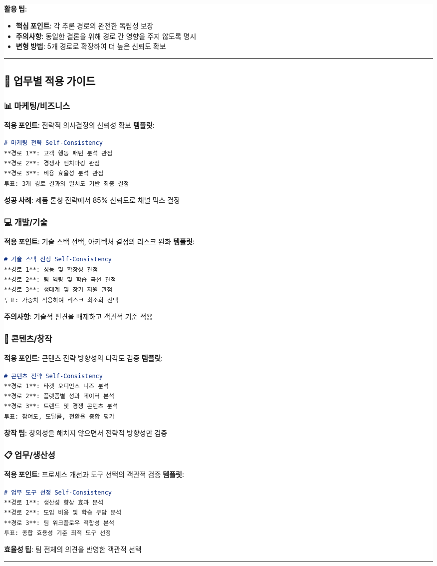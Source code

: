 **활용 팁**:
- **핵심 포인트**: 각 추론 경로의 완전한 독립성 보장
- **주의사항**: 동일한 결론을 위해 경로 간 영향을 주지 않도록 명시
- **변형 방법**: 5개 경로로 확장하여 더 높은 신뢰도 확보

---

## 🎨 업무별 적용 가이드

### 📊 마케팅/비즈니스
**적용 포인트**: 전략적 의사결정의 신뢰성 확보
**템플릿**:
```markdown
# 마케팅 전략 Self-Consistency
**경로 1**: 고객 행동 패턴 분석 관점
**경로 2**: 경쟁사 벤치마킹 관점
**경로 3**: 비용 효율성 분석 관점
투표: 3개 경로 결과의 일치도 기반 최종 결정
```
**성공 사례**: 제품 론칭 전략에서 85% 신뢰도로 채널 믹스 결정

### 💻 개발/기술
**적용 포인트**: 기술 스택 선택, 아키텍처 결정의 리스크 완화
**템플릿**:
```markdown
# 기술 스택 선정 Self-Consistency
**경로 1**: 성능 및 확장성 관점
**경로 2**: 팀 역량 및 학습 곡선 관점
**경로 3**: 생태계 및 장기 지원 관점
투표: 가중치 적용하여 리스크 최소화 선택
```
**주의사항**: 기술적 편견을 배제하고 객관적 기준 적용

### 📝 콘텐츠/창작
**적용 포인트**: 콘텐츠 전략 방향성의 다각도 검증
**템플릿**:
```markdown
# 콘텐츠 전략 Self-Consistency
**경로 1**: 타겟 오디언스 니즈 분석
**경로 2**: 플랫폼별 성과 데이터 분석
**경로 3**: 트렌드 및 경쟁 콘텐츠 분석
투표: 참여도, 도달률, 전환율 종합 평가
```
**창작 팁**: 창의성을 해치지 않으면서 전략적 방향성만 검증

### 📋 업무/생산성
**적용 포인트**: 프로세스 개선과 도구 선택의 객관적 검증
**템플릿**:
```markdown
# 업무 도구 선정 Self-Consistency
**경로 1**: 생산성 향상 효과 분석
**경로 2**: 도입 비용 및 학습 부담 분석
**경로 3**: 팀 워크플로우 적합성 분석
투표: 종합 효용성 기준 최적 도구 선정
```
**효율성 팁**: 팀 전체의 의견을 반영한 객관적 선택

---